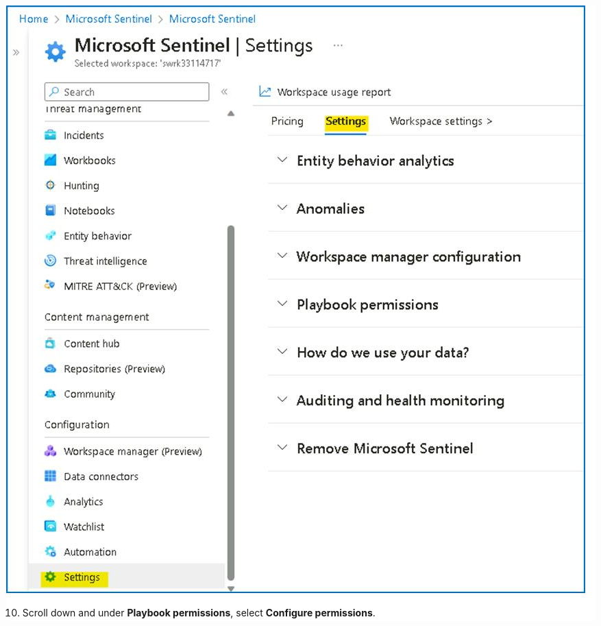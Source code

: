 ![](./media/image65.jpeg)

10. Scroll down and under **Playbook permissions**, select **Configure
    permissions**.
